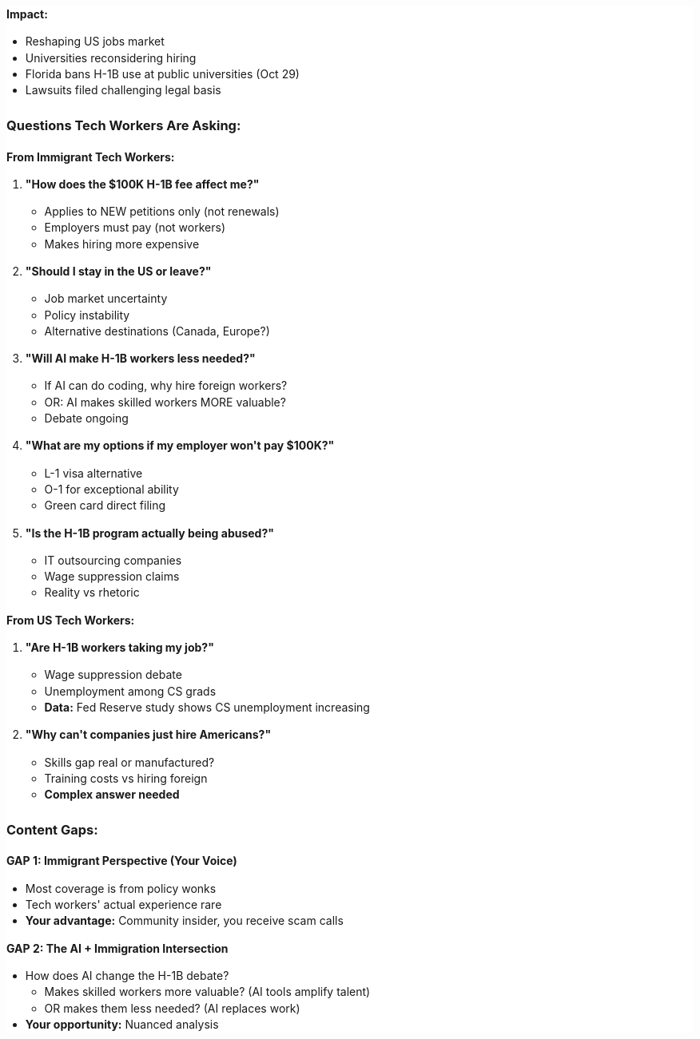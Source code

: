 **Impact:**
- Reshaping US jobs market
- Universities reconsidering hiring
- Florida bans H-1B use at public universities (Oct 29)
- Lawsuits filed challenging legal basis

### Questions Tech Workers Are Asking:

**From Immigrant Tech Workers:**

1. **"How does the $100K H-1B fee affect me?"**
   - Applies to NEW petitions only (not renewals)
   - Employers must pay (not workers)
   - Makes hiring more expensive

2. **"Should I stay in the US or leave?"**
   - Job market uncertainty
   - Policy instability
   - Alternative destinations (Canada, Europe?)

3. **"Will AI make H-1B workers less needed?"**
   - If AI can do coding, why hire foreign workers?
   - OR: AI makes skilled workers MORE valuable?
   - Debate ongoing

4. **"What are my options if my employer won't pay $100K?"**
   - L-1 visa alternative
   - O-1 for exceptional ability
   - Green card direct filing

5. **"Is the H-1B program actually being abused?"**
   - IT outsourcing companies
   - Wage suppression claims
   - Reality vs rhetoric

**From US Tech Workers:**

1. **"Are H-1B workers taking my job?"**
   - Wage suppression debate
   - Unemployment among CS grads
   - **Data:** Fed Reserve study shows CS unemployment increasing

2. **"Why can't companies just hire Americans?"**
   - Skills gap real or manufactured?
   - Training costs vs hiring foreign
   - **Complex answer needed**

### Content Gaps:

**GAP 1: Immigrant Perspective (Your Voice)**
- Most coverage is from policy wonks
- Tech workers' actual experience rare
- **Your advantage:** Community insider, you receive scam calls

**GAP 2: The AI + Immigration Intersection**
- How does AI change the H-1B debate?
   - Makes skilled workers more valuable? (AI tools amplify talent)
   - OR makes them less needed? (AI replaces work)
- **Your opportunity:** Nuanced analysis
